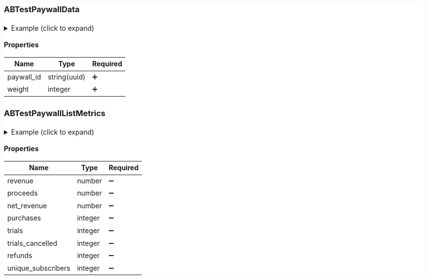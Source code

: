 ### ABTestPaywallData

<details><summary>Example (click to expand)</summary></details>

**Properties**

| Name       | Type         | Required          |
| ---------- | ------------ | ----------------- |
| paywall_id | string(uuid) | :heavy_plus_sign: |
| weight     | integer      | :heavy_plus_sign: |

### ABTestPaywallListMetrics

<details><summary>Example (click to expand)</summary></details>

**Properties**

| Name                               | Type         | Required           |
| ---------------------------------- | ------------ | ------------------ |
| revenue                            | number       | :heavy_minus_sign: |
| proceeds                           | number       | :heavy_minus_sign: |
| net_revenue                        | number       | :heavy_minus_sign: |
| purchases                          | integer      | :heavy_minus_sign: |
| trials                             | integer      | :heavy_minus_sign: |
| trials_cancelled                   | integer      | :heavy_minus_sign: |
| refunds                            | integer      | :heavy_minus_sign: |
| unique_subscribers                 | integer      | :heavy_minus_sign: |